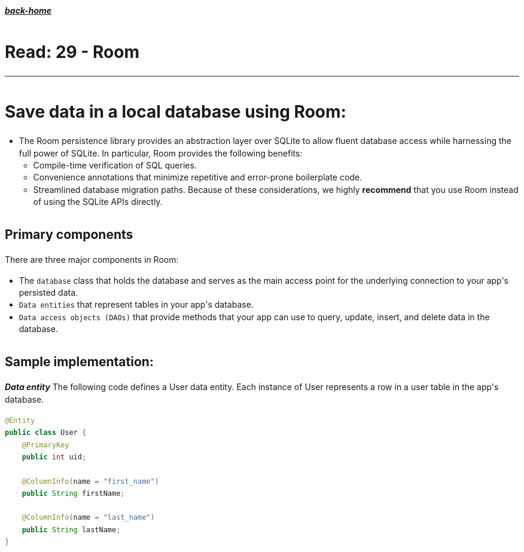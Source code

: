 
##### [back-home](https://mhd22.github.io/all-reading-notes/main-table)

# Read: 29 - Room

<hr>

# Save data in a local database using Room:

* The Room persistence library provides an abstraction layer over SQLite to allow fluent database access while harnessing the full power of SQLite. In particular, Room provides the following benefits:
  * Compile-time verification of SQL queries.
  * Convenience annotations that minimize repetitive and error-prone boilerplate code.
  * Streamlined database migration paths.
Because of these considerations, we highly **recommend** that you use Room instead of using the SQLite APIs directly.


## Primary components

There are three major components in Room:

* The `database` class that holds the database and serves as the main access point for the underlying connection to your app's persisted data.
* `Data entities` that represent tables in your app's database.
* `Data access objects (DAOs)` that provide methods that your app can use to query, update, insert, and delete data in the database.


## Sample implementation:

***Data entity***
The following code defines a User data entity. Each instance of User represents a row in a user table in the app's database.

```java
@Entity
public class User {
    @PrimaryKey
    public int uid;

    @ColumnInfo(name = "first_name")
    public String firstName;

    @ColumnInfo(name = "last_name")
    public String lastName;
}

```
